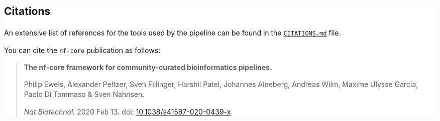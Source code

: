 
## Citations

An extensive list of references for the tools used by the pipeline can be found in the [`CITATIONS.md`](CITATIONS.md) file.

You can cite the `nf-core` publication as follows:

> **The nf-core framework for community-curated bioinformatics pipelines.**
>
> Philip Ewels, Alexander Peltzer, Sven Fillinger, Harshil Patel, Johannes Alneberg, Andreas Wilm, Maxime Ulysse Garcia, Paolo Di Tommaso & Sven Nahnsen.
>
> _Nat Biotechnol._ 2020 Feb 13. doi: [10.1038/s41587-020-0439-x](https://dx.doi.org/10.1038/s41587-020-0439-x).
